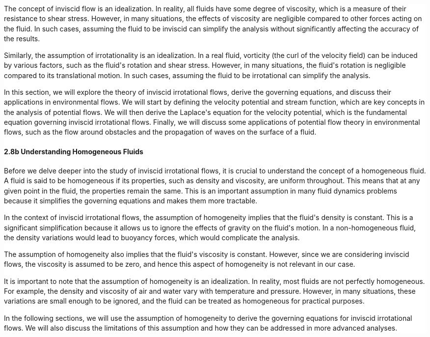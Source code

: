 

The concept of inviscid flow is an idealization. In reality, all fluids have some degree of viscosity, which is a measure of their resistance to shear stress. However, in many situations, the effects of viscosity are negligible compared to other forces acting on the fluid. In such cases, assuming the fluid to be inviscid can simplify the analysis without significantly affecting the accuracy of the results.



Similarly, the assumption of irrotationality is an idealization. In a real fluid, vorticity (the curl of the velocity field) can be induced by various factors, such as the fluid's rotation and shear stress. However, in many situations, the fluid's rotation is negligible compared to its translational motion. In such cases, assuming the fluid to be irrotational can simplify the analysis.



In this section, we will explore the theory of inviscid irrotational flows, derive the governing equations, and discuss their applications in environmental flows. We will start by defining the velocity potential and stream function, which are key concepts in the analysis of potential flows. We will then derive the Laplace's equation for the velocity potential, which is the fundamental equation governing inviscid irrotational flows. Finally, we will discuss some applications of potential flow theory in environmental flows, such as the flow around obstacles and the propagation of waves on the surface of a fluid.



#### 2.8b Understanding Homogeneous Fluids



Before we delve deeper into the study of inviscid irrotational flows, it is crucial to understand the concept of a homogeneous fluid. A fluid is said to be homogeneous if its properties, such as density and viscosity, are uniform throughout. This means that at any given point in the fluid, the properties remain the same. This is an important assumption in many fluid dynamics problems because it simplifies the governing equations and makes them more tractable.



In the context of inviscid irrotational flows, the assumption of homogeneity implies that the fluid's density is constant. This is a significant simplification because it allows us to ignore the effects of gravity on the fluid's motion. In a non-homogeneous fluid, the density variations would lead to buoyancy forces, which would complicate the analysis.



The assumption of homogeneity also implies that the fluid's viscosity is constant. However, since we are considering inviscid flows, the viscosity is assumed to be zero, and hence this aspect of homogeneity is not relevant in our case.



It is important to note that the assumption of homogeneity is an idealization. In reality, most fluids are not perfectly homogeneous. For example, the density and viscosity of air and water vary with temperature and pressure. However, in many situations, these variations are small enough to be ignored, and the fluid can be treated as homogeneous for practical purposes.



In the following sections, we will use the assumption of homogeneity to derive the governing equations for inviscid irrotational flows. We will also discuss the limitations of this assumption and how they can be addressed in more advanced analyses.
